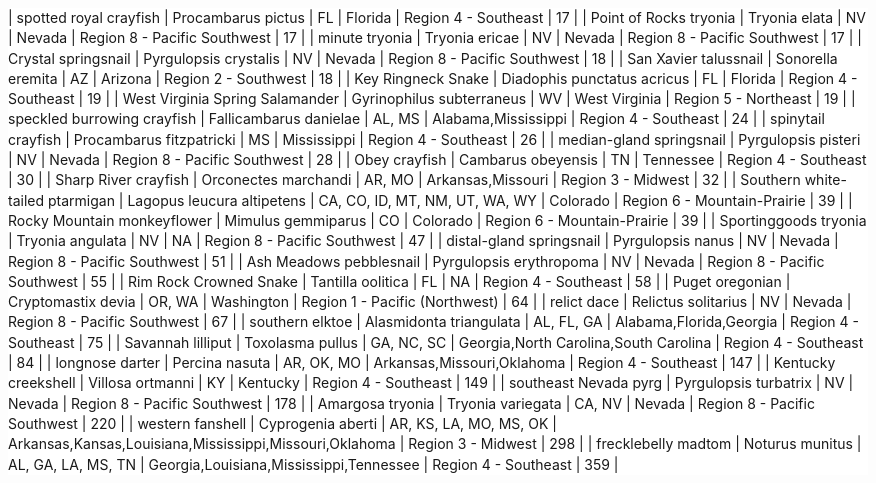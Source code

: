 |     spotted royal crayfish      |       Procambarus pictus        |                 FL                 |                         Florida                         |      Region 4 - Southeast      |     17     |
|     Point of Rocks tryonia      |          Tryonia elata          |                 NV                 |                         Nevada                          |  Region 8 - Pacific Southwest  |     17     |
|         minute tryonia          |         Tryonia ericae          |                 NV                 |                         Nevada                          |  Region 8 - Pacific Southwest  |     17     |
|       Crystal springsnail       |      Pyrgulopsis crystalis      |                 NV                 |                         Nevada                          |  Region 8 - Pacific Southwest  |     18     |
|      San Xavier talussnail      |        Sonorella eremita        |                 AZ                 |                         Arizona                         |      Region 2 - Southwest      |     18     |
|       Key Ringneck Snake        |   Diadophis punctatus acricus   |                 FL                 |                         Florida                         |      Region 4 - Southeast      |     19     |
| West Virginia Spring Salamander |    Gyrinophilus subterraneus    |                 WV                 |                      West Virginia                      |      Region 5 - Northeast      |     19     |
|   speckled burrowing crayfish   |     Fallicambarus danielae      |               AL, MS               |                   Alabama,Mississippi                   |      Region 4 - Southeast      |     24     |
|       spinytail crayfish        |    Procambarus fitzpatricki     |                 MS                 |                       Mississippi                       |      Region 4 - Southeast      |     26     |
|    median-gland springsnail     |       Pyrgulopsis pisteri       |                 NV                 |                         Nevada                          |  Region 8 - Pacific Southwest  |     28     |
|          Obey crayfish          |       Cambarus obeyensis        |                 TN                 |                        Tennessee                        |      Region 4 - Southeast      |     30     |
|      Sharp River crayfish       |      Orconectes marchandi       |               AR, MO               |                    Arkansas,Missouri                    |       Region 3 - Midwest       |     32     |
| Southern white-tailed ptarmigan |   Lagopus leucura altipetens    |   CA, CO, ID, MT, NM, UT, WA, WY   |                        Colorado                         |  Region 6 - Mountain-Prairie   |     39     |
|   Rocky Mountain monkeyflower   |       Mimulus gemmiparus        |                 CO                 |                        Colorado                         |  Region 6 - Mountain-Prairie   |     39     |
|      Sportinggoods tryonia      |        Tryonia angulata         |                 NV                 |                           NA                            |  Region 8 - Pacific Southwest  |     47     |
|    distal-gland springsnail     |        Pyrgulopsis nanus        |                 NV                 |                         Nevada                          |  Region 8 - Pacific Southwest  |     51     |
|     Ash Meadows pebblesnail     |     Pyrgulopsis erythropoma     |                 NV                 |                         Nevada                          |  Region 8 - Pacific Southwest  |     55     |
|     Rim Rock Crowned Snake      |        Tantilla oolitica        |                 FL                 |                           NA                            |      Region 4 - Southeast      |     58     |
|         Puget oregonian         |       Cryptomastix devia        |               OR, WA               |                       Washington                        | Region 1 - Pacific (Northwest) |     64     |
|           relict dace           |       Relictus solitarius       |                 NV                 |                         Nevada                          |  Region 8 - Pacific Southwest  |     67     |
|         southern elktoe         |     Alasmidonta triangulata     |             AL, FL, GA             |                 Alabama,Florida,Georgia                 |      Region 4 - Southeast      |     75     |
|        Savannah lilliput        |        Toxolasma pullus         |             GA, NC, SC             |          Georgia,North Carolina,South Carolina          |      Region 4 - Southeast      |     84     |
|         longnose darter         |         Percina nasuta          |             AR, OK, MO             |               Arkansas,Missouri,Oklahoma                |      Region 4 - Southeast      |    147     |
|       Kentucky creekshell       |        Villosa ortmanni         |                 KY                 |                        Kentucky                         |      Region 4 - Southeast      |    149     |
|      southeast Nevada pyrg      |      Pyrgulopsis turbatrix      |                 NV                 |                         Nevada                          |  Region 8 - Pacific Southwest  |    178     |
|        Amargosa tryonia         |        Tryonia variegata        |               CA, NV               |                         Nevada                          |  Region 8 - Pacific Southwest  |    220     |
|        western fanshell         |        Cyprogenia aberti        |       AR, KS, LA, MO, MS, OK       | Arkansas,Kansas,Louisiana,Mississippi,Missouri,Oklahoma |       Region 3 - Midwest       |    298     |
|       frecklebelly madtom       |         Noturus munitus         |         AL, GA, LA, MS, TN         |         Georgia,Louisiana,Mississippi,Tennessee         |      Region 4 - Southeast      |    359     |